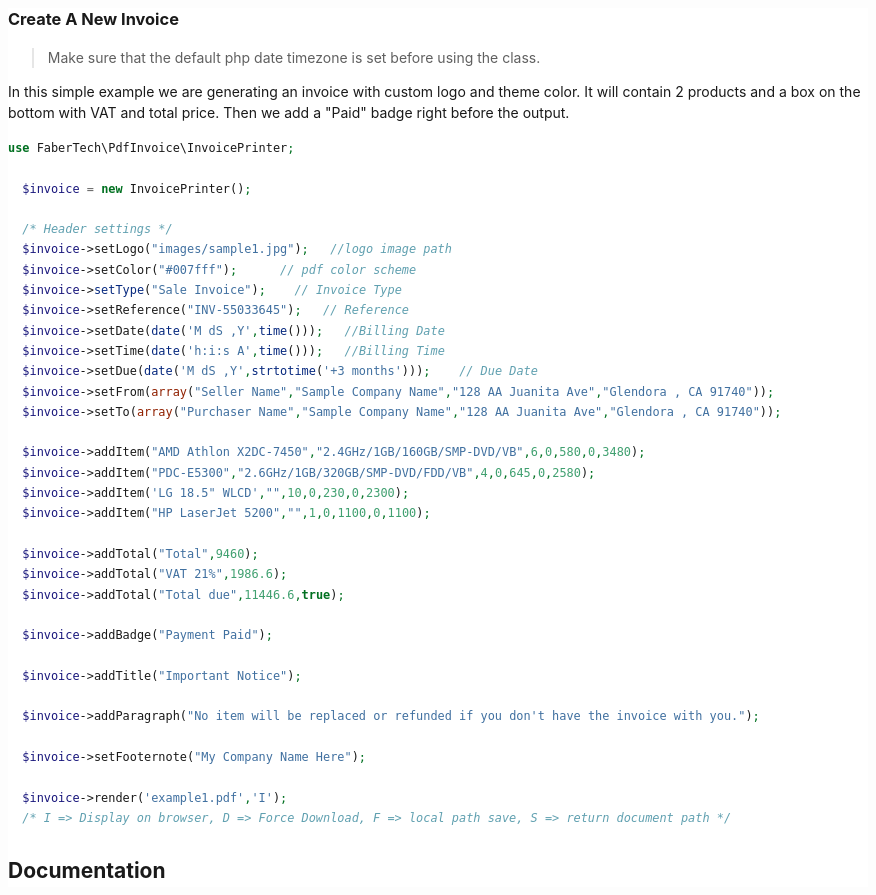 
### Create A New Invoice

> Make sure that the default php date timezone is set before using the class.

In this simple example we are generating an invoice with custom logo and theme color. It will
contain 2 products and a box on the bottom with VAT and total price. Then we add a "Paid" badge
right before the output.

```php
use FaberTech\PdfInvoice\InvoicePrinter;

  $invoice = new InvoicePrinter();
  
  /* Header settings */
  $invoice->setLogo("images/sample1.jpg");   //logo image path
  $invoice->setColor("#007fff");      // pdf color scheme
  $invoice->setType("Sale Invoice");    // Invoice Type
  $invoice->setReference("INV-55033645");   // Reference
  $invoice->setDate(date('M dS ,Y',time()));   //Billing Date
  $invoice->setTime(date('h:i:s A',time()));   //Billing Time
  $invoice->setDue(date('M dS ,Y',strtotime('+3 months')));    // Due Date
  $invoice->setFrom(array("Seller Name","Sample Company Name","128 AA Juanita Ave","Glendora , CA 91740"));
  $invoice->setTo(array("Purchaser Name","Sample Company Name","128 AA Juanita Ave","Glendora , CA 91740"));
  
  $invoice->addItem("AMD Athlon X2DC-7450","2.4GHz/1GB/160GB/SMP-DVD/VB",6,0,580,0,3480);
  $invoice->addItem("PDC-E5300","2.6GHz/1GB/320GB/SMP-DVD/FDD/VB",4,0,645,0,2580);
  $invoice->addItem('LG 18.5" WLCD',"",10,0,230,0,2300);
  $invoice->addItem("HP LaserJet 5200","",1,0,1100,0,1100);
  
  $invoice->addTotal("Total",9460);
  $invoice->addTotal("VAT 21%",1986.6);
  $invoice->addTotal("Total due",11446.6,true);
  
  $invoice->addBadge("Payment Paid");
  
  $invoice->addTitle("Important Notice");
  
  $invoice->addParagraph("No item will be replaced or refunded if you don't have the invoice with you.");
  
  $invoice->setFooternote("My Company Name Here");
  
  $invoice->render('example1.pdf','I'); 
  /* I => Display on browser, D => Force Download, F => local path save, S => return document path */
```

## Documentation
